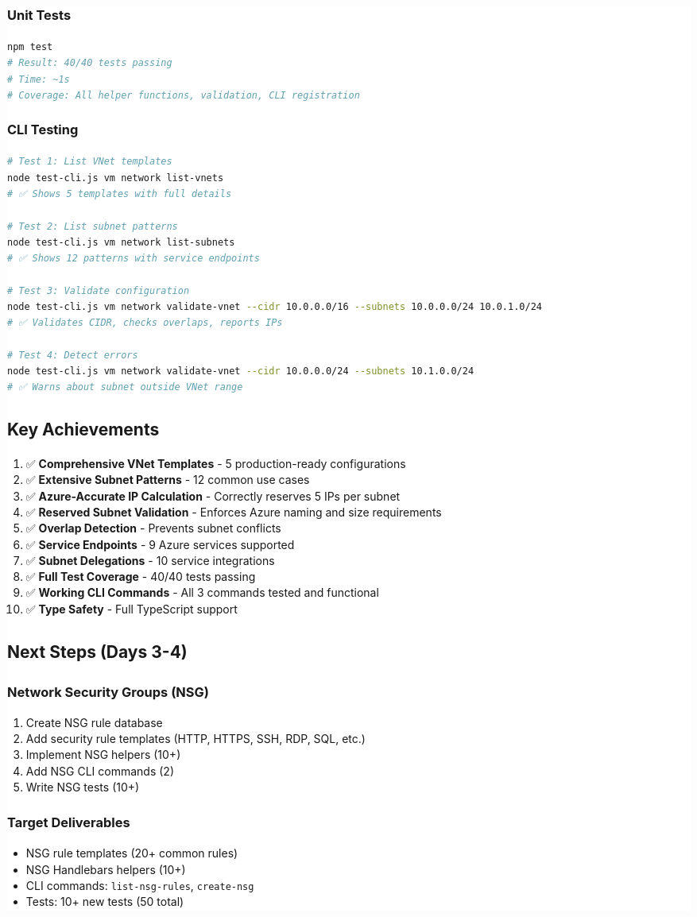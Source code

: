 ### Unit Tests
```bash
npm test
# Result: 40/40 tests passing
# Time: ~1s
# Coverage: All helper functions, validation, CLI registration
```

### CLI Testing
```bash
# Test 1: List VNet templates
node test-cli.js vm network list-vnets
# ✅ Shows 5 templates with full details

# Test 2: List subnet patterns
node test-cli.js vm network list-subnets
# ✅ Shows 12 patterns with service endpoints

# Test 3: Validate configuration
node test-cli.js vm network validate-vnet --cidr 10.0.0.0/16 --subnets 10.0.0.0/24 10.0.1.0/24
# ✅ Validates CIDR, checks overlaps, reports IPs

# Test 4: Detect errors
node test-cli.js vm network validate-vnet --cidr 10.0.0.0/24 --subnets 10.1.0.0/24
# ✅ Warns about subnet outside VNet range
```

## Key Achievements

1. ✅ **Comprehensive VNet Templates** - 5 production-ready configurations
2. ✅ **Extensive Subnet Patterns** - 12 common use cases
3. ✅ **Azure-Accurate IP Calculation** - Correctly reserves 5 IPs per subnet
4. ✅ **Reserved Subnet Validation** - Enforces Azure naming and size requirements
5. ✅ **Overlap Detection** - Prevents subnet conflicts
6. ✅ **Service Endpoints** - 9 Azure services supported
7. ✅ **Subnet Delegations** - 10 service integrations
8. ✅ **Full Test Coverage** - 40/40 tests passing
9. ✅ **Working CLI Commands** - All 3 commands tested and functional
10. ✅ **Type Safety** - Full TypeScript support

## Next Steps (Days 3-4)

### Network Security Groups (NSG)
1. Create NSG rule database
2. Add security rule templates (HTTP, HTTPS, SSH, RDP, SQL, etc.)
3. Implement NSG helpers (10+)
4. Add NSG CLI commands (2)
5. Write NSG tests (10+)

### Target Deliverables
- NSG rule templates (20+ common rules)
- NSG Handlebars helpers (10+)
- CLI commands: `list-nsg-rules`, `create-nsg`
- Tests: 10+ new tests (50 total)
